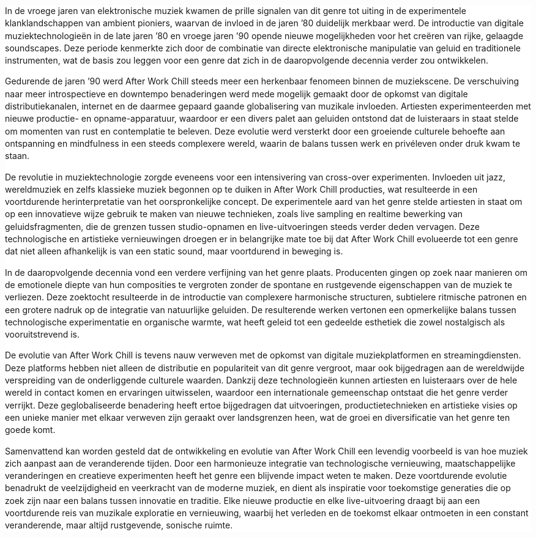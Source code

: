 In de vroege jaren van elektronische muziek kwamen de prille signalen van dit genre tot uiting in de experimentele klanklandschappen van ambient pioniers, waarvan de invloed in de jaren ’80 duidelijk merkbaar werd. De introductie van digitale muziektechnologieën in de late jaren ’80 en vroege jaren ’90 opende nieuwe mogelijkheden voor het creëren van rijke, gelaagde soundscapes. Deze periode kenmerkte zich door de combinatie van directe elektronische manipulatie van geluid en traditionele instrumenten, wat de basis zou leggen voor een genre dat zich in de daaropvolgende decennia verder zou ontwikkelen.  

Gedurende de jaren ’90 werd After Work Chill steeds meer een herkenbaar fenomeen binnen de muziekscene. De verschuiving naar meer introspectieve en downtempo benaderingen werd mede mogelijk gemaakt door de opkomst van digitale distributiekanalen, internet en de daarmee gepaard gaande globalisering van muzikale invloeden. Artiesten experimenteerden met nieuwe productie- en opname-apparatuur, waardoor er een divers palet aan geluiden ontstond dat de luisteraars in staat stelde om momenten van rust en contemplatie te beleven. Deze evolutie werd versterkt door een groeiende culturele behoefte aan ontspanning en mindfulness in een steeds complexere wereld, waarin de balans tussen werk en privéleven onder druk kwam te staan.  

De revolutie in muziektechnologie zorgde eveneens voor een intensivering van cross-over experimenten. Invloeden uit jazz, wereldmuziek en zelfs klassieke muziek begonnen op te duiken in After Work Chill producties, wat resulteerde in een voortdurende herinterpretatie van het oorspronkelijke concept. De experimentele aard van het genre stelde artiesten in staat om op een innovatieve wijze gebruik te maken van nieuwe technieken, zoals live sampling en realtime bewerking van geluidsfragmenten, die de grenzen tussen studio-opnamen en live-uitvoeringen steeds verder deden vervagen. Deze technologische en artistieke vernieuwingen droegen er in belangrijke mate toe bij dat After Work Chill evolueerde tot een genre dat niet alleen afhankelijk is van een static sound, maar voortdurend in beweging is.  

In de daaropvolgende decennia vond een verdere verfijning van het genre plaats. Producenten gingen op zoek naar manieren om de emotionele diepte van hun composities te vergroten zonder de spontane en rustgevende eigenschappen van de muziek te verliezen. Deze zoektocht resulteerde in de introductie van complexere harmonische structuren, subtielere ritmische patronen en een grotere nadruk op de integratie van natuurlijke geluiden. De resulterende werken vertonen een opmerkelijke balans tussen technologische experimentatie en organische warmte, wat heeft geleid tot een gedeelde esthetiek die zowel nostalgisch als vooruitstrevend is.  

De evolutie van After Work Chill is tevens nauw verweven met de opkomst van digitale muziekplatformen en streamingdiensten. Deze platforms hebben niet alleen de distributie en populariteit van dit genre vergroot, maar ook bijgedragen aan de wereldwijde verspreiding van de onderliggende culturele waarden. Dankzij deze technologieën kunnen artiesten en luisteraars over de hele wereld in contact komen en ervaringen uitwisselen, waardoor een internationale gemeenschap ontstaat die het genre verder verrijkt. Deze geglobaliseerde benadering heeft ertoe bijgedragen dat uitvoeringen, productietechnieken en artistieke visies op een unieke manier met elkaar verweven zijn geraakt over landsgrenzen heen, wat de groei en diversificatie van het genre ten goede komt.  

Samenvattend kan worden gesteld dat de ontwikkeling en evolutie van After Work Chill een levendig voorbeeld is van hoe muziek zich aanpast aan de veranderende tijden. Door een harmonieuze integratie van technologische vernieuwing, maatschappelijke veranderingen en creatieve experimenten heeft het genre een blijvende impact weten te maken. Deze voortdurende evolutie benadrukt de veelzijdigheid en veerkracht van de moderne muziek, en dient als inspiratie voor toekomstige generaties die op zoek zijn naar een balans tussen innovatie en traditie. Elke nieuwe productie en elke live-uitvoering draagt bij aan een voortdurende reis van muzikale exploratie en vernieuwing, waarbij het verleden en de toekomst elkaar ontmoeten in een constant veranderende, maar altijd rustgevende, sonische ruimte.


